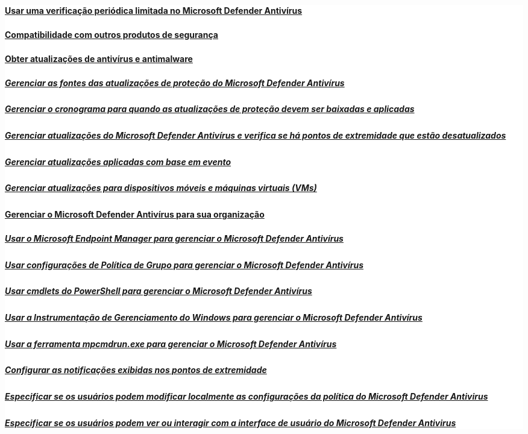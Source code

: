 #### [Usar uma verificação periódica limitada no Microsoft Defender Antivírus](limited-periodic-scanning-microsoft-defender-antivirus.md)
#### [Compatibilidade com outros produtos de segurança](microsoft-defender-antivirus-compatibility.md)

#### [Obter atualizações de antivírus e antimalware](manage-updates-baselines-microsoft-defender-antivirus.md)
##### [Gerenciar as fontes das atualizações de proteção do Microsoft Defender Antivírus](manage-protection-updates-microsoft-defender-antivirus.md)
##### [Gerenciar o cronograma para quando as atualizações de proteção devem ser baixadas e aplicadas](manage-protection-update-schedule-microsoft-defender-antivirus.md)
##### [Gerenciar atualizações do Microsoft Defender Antivírus e verifica se há pontos de extremidade que estão desatualizados](manage-outdated-endpoints-microsoft-defender-antivirus.md)
##### [Gerenciar atualizações aplicadas com base em evento](manage-event-based-updates-microsoft-defender-antivirus.md)
##### [Gerenciar atualizações para dispositivos móveis e máquinas virtuais (VMs)](manage-updates-mobile-devices-vms-microsoft-defender-antivirus.md)

#### [Gerenciar o Microsoft Defender Antivírus para sua organização](configuration-management-reference-microsoft-defender-antivirus.md)
##### [Usar o Microsoft Endpoint Manager para gerenciar o Microsoft Defender Antivírus](use-intune-config-manager-microsoft-defender-antivirus.md)
##### [Usar configurações de Política de Grupo para gerenciar o Microsoft Defender Antivírus](use-group-policy-microsoft-defender-antivirus.md)
##### [Usar cmdlets do PowerShell para gerenciar o Microsoft Defender Antivírus](use-powershell-cmdlets-microsoft-defender-antivirus.md)
##### [Usar a Instrumentação de Gerenciamento do Windows para gerenciar o Microsoft Defender Antivírus](use-wmi-microsoft-defender-antivirus.md)
##### [Usar a ferramenta mpcmdrun.exe para gerenciar o Microsoft Defender Antivírus](command-line-arguments-microsoft-defender-antivirus.md)
##### [Configurar as notificações exibidas nos pontos de extremidade](configure-notifications-microsoft-defender-antivirus.md)
##### [Especificar se os usuários podem modificar localmente as configurações da política do Microsoft Defender Antivirus](configure-local-policy-overrides-microsoft-defender-antivirus.md)
##### [Especificar se os usuários podem ver ou interagir com a interface de usuário do Microsoft Defender Antivirus](prevent-end-user-interaction-microsoft-defender-antivirus.md)
